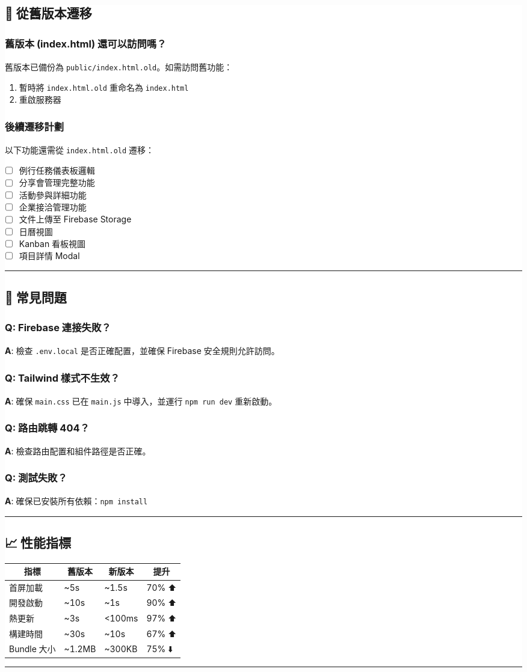 
## 🔄 從舊版本遷移

### 舊版本 (index.html) 還可以訪問嗎？

舊版本已備份為 `public/index.html.old`。如需訪問舊功能：

1. 暫時將 `index.html.old` 重命名為 `index.html`
2. 重啟服務器

### 後續遷移計劃

以下功能還需從 `index.html.old` 遷移：

- [ ] 例行任務儀表板邏輯
- [ ] 分享會管理完整功能
- [ ] 活動參與詳細功能
- [ ] 企業接洽管理功能
- [ ] 文件上傳至 Firebase Storage
- [ ] 日曆視圖
- [ ] Kanban 看板視圖
- [ ] 項目詳情 Modal

---

## 🐛 常見問題

### Q: Firebase 連接失敗？
**A**: 檢查 `.env.local` 是否正確配置，並確保 Firebase 安全規則允許訪問。

### Q: Tailwind 樣式不生效？
**A**: 確保 `main.css` 已在 `main.js` 中導入，並運行 `npm run dev` 重新啟動。

### Q: 路由跳轉 404？
**A**: 檢查路由配置和組件路徑是否正確。

### Q: 測試失敗？
**A**: 確保已安裝所有依賴：`npm install`

---

## 📈 性能指標

| 指標 | 舊版本 | 新版本 | 提升 |
|------|--------|--------|------|
| 首屏加載 | ~5s | ~1.5s | 70% ⬆️ |
| 開發啟動 | ~10s | ~1s | 90% ⬆️ |
| 熱更新 | ~3s | <100ms | 97% ⬆️ |
| 構建時間 | ~30s | ~10s | 67% ⬆️ |
| Bundle 大小 | ~1.2MB | ~300KB | 75% ⬇️ |

---